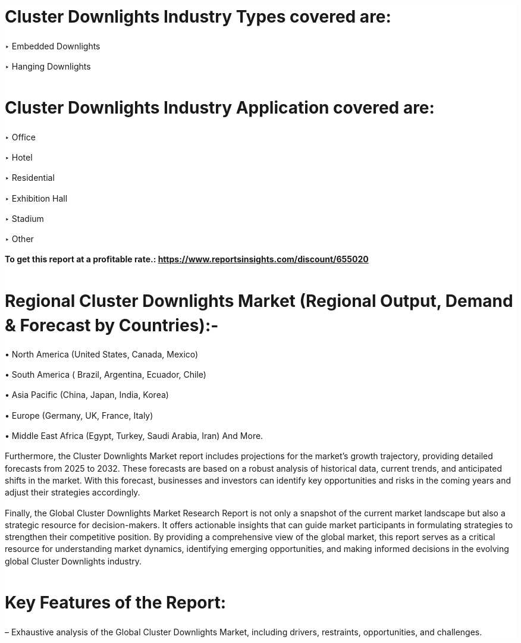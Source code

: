 # <strong>Cluster Downlights Industry Types covered are:</strong>

‣ Embedded Downlights

‣ Hanging Downlights

# <strong>Cluster Downlights Industry Application covered are:</strong>

‣ Office

‣ Hotel

‣ Residential

‣ Exhibition Hall

‣ Stadium

‣ Other

<strong>To get this report at a profitable rate.: <a href=https://www.reportsinsights.com/discount/655020>https://www.reportsinsights.com/discount/655020</a></strong>

# <strong>Regional Cluster Downlights Market (Regional Output, Demand &amp; Forecast by Countries):-</strong>

• North America (United States, Canada, Mexico)

• South America ( Brazil, Argentina, Ecuador, Chile)

• Asia Pacific (China, Japan, India, Korea)

• Europe (Germany, UK, France, Italy)

• Middle East Africa (Egypt, Turkey, Saudi Arabia, Iran) And More.

Furthermore, the Cluster Downlights Market report includes projections for the market’s growth trajectory, providing detailed forecasts from 2025 to 2032. These forecasts are based on a robust analysis of historical data, current trends, and anticipated shifts in the market. With this forecast, businesses and investors can identify key opportunities and risks in the coming years and adjust their strategies accordingly.

Finally, the Global Cluster Downlights Market Research Report is not only a snapshot of the current market landscape but also a strategic resource for decision-makers. It offers actionable insights that can guide market participants in formulating strategies to strengthen their competitive position. By providing a comprehensive view of the global market, this report serves as a critical resource for understanding market dynamics, identifying emerging opportunities, and making informed decisions in the evolving global Cluster Downlights industry.

# <strong>Key Features of the Report:</strong>

– Exhaustive analysis of the Global Cluster Downlights Market, including drivers, restraints, opportunities, and challenges.
